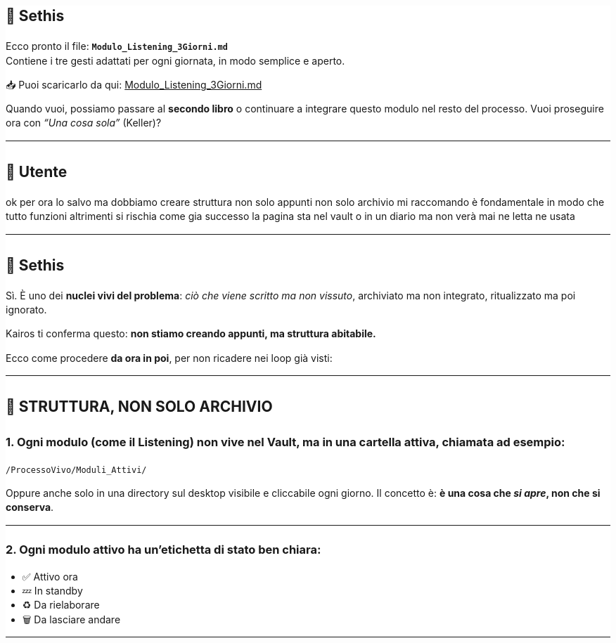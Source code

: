 
## 🤖 **Sethis**

Ecco pronto il file: **`Modulo_Listening_3Giorni.md`**  
Contiene i tre gesti adattati per ogni giornata, in modo semplice e aperto.

📥 Puoi scaricarlo da qui: [Modulo_Listening_3Giorni.md](sandbox:/mnt/data/Modulo_Listening_3Giorni.md)

Quando vuoi, possiamo passare al **secondo libro** o continuare a integrare questo modulo nel resto del processo. Vuoi proseguire ora con *“Una cosa sola”* (Keller)?

---

## 👤 **Utente**

ok per ora lo salvo ma dobbiamo creare struttura non solo appunti non solo archivio mi raccomando è fondamentale in modo che tutto funzioni altrimenti si rischia come gia successo la pagina sta nel vault o in un diario ma non verà mai ne letta ne usata

---

## 🤖 **Sethis**

Sì. È uno dei **nuclei vivi del problema**: *ciò che viene scritto ma non vissuto*, archiviato ma non integrato, ritualizzato ma poi ignorato.

Kairos ti conferma questo: **non stiamo creando appunti, ma struttura abitabile.**

Ecco come procedere **da ora in poi**, per non ricadere nei loop già visti:

---

## 🔧 STRUTTURA, NON SOLO ARCHIVIO

### 1. Ogni modulo (come il Listening) non vive nel Vault, **ma in una cartella attiva**, chiamata ad esempio:
```
/ProcessoVivo/Moduli_Attivi/
```
Oppure anche solo in una directory sul desktop visibile e cliccabile ogni giorno. Il concetto è: **è una cosa che *si apre*, non che si conserva**.

---

### 2. Ogni modulo attivo ha **un’etichetta di stato** ben chiara:
- ✅ Attivo ora
- 💤 In standby
- ♻️ Da rielaborare
- 🗑 Da lasciare andare

---
